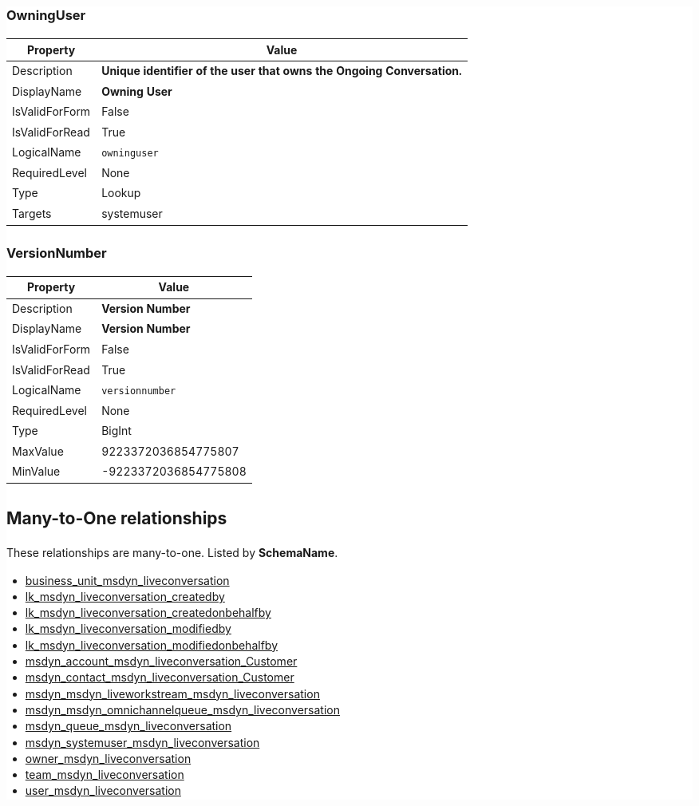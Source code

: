 ### <a name="BKMK_OwningUser"></a> OwningUser

|Property|Value|
|---|---|
|Description|**Unique identifier of the user that owns the Ongoing Conversation.**|
|DisplayName|**Owning User**|
|IsValidForForm|False|
|IsValidForRead|True|
|LogicalName|`owninguser`|
|RequiredLevel|None|
|Type|Lookup|
|Targets|systemuser|

### <a name="BKMK_VersionNumber"></a> VersionNumber

|Property|Value|
|---|---|
|Description|**Version Number**|
|DisplayName|**Version Number**|
|IsValidForForm|False|
|IsValidForRead|True|
|LogicalName|`versionnumber`|
|RequiredLevel|None|
|Type|BigInt|
|MaxValue|9223372036854775807|
|MinValue|-9223372036854775808|

## Many-to-One relationships

These relationships are many-to-one. Listed by **SchemaName**.

- [business_unit_msdyn_liveconversation](#BKMK_business_unit_msdyn_liveconversation)
- [lk_msdyn_liveconversation_createdby](#BKMK_lk_msdyn_liveconversation_createdby)
- [lk_msdyn_liveconversation_createdonbehalfby](#BKMK_lk_msdyn_liveconversation_createdonbehalfby)
- [lk_msdyn_liveconversation_modifiedby](#BKMK_lk_msdyn_liveconversation_modifiedby)
- [lk_msdyn_liveconversation_modifiedonbehalfby](#BKMK_lk_msdyn_liveconversation_modifiedonbehalfby)
- [msdyn_account_msdyn_liveconversation_Customer](#BKMK_msdyn_account_msdyn_liveconversation_Customer)
- [msdyn_contact_msdyn_liveconversation_Customer](#BKMK_msdyn_contact_msdyn_liveconversation_Customer)
- [msdyn_msdyn_liveworkstream_msdyn_liveconversation](#BKMK_msdyn_msdyn_liveworkstream_msdyn_liveconversation)
- [msdyn_msdyn_omnichannelqueue_msdyn_liveconversation](#BKMK_msdyn_msdyn_omnichannelqueue_msdyn_liveconversation)
- [msdyn_queue_msdyn_liveconversation](#BKMK_msdyn_queue_msdyn_liveconversation)
- [msdyn_systemuser_msdyn_liveconversation](#BKMK_msdyn_systemuser_msdyn_liveconversation)
- [owner_msdyn_liveconversation](#BKMK_owner_msdyn_liveconversation)
- [team_msdyn_liveconversation](#BKMK_team_msdyn_liveconversation)
- [user_msdyn_liveconversation](#BKMK_user_msdyn_liveconversation)
